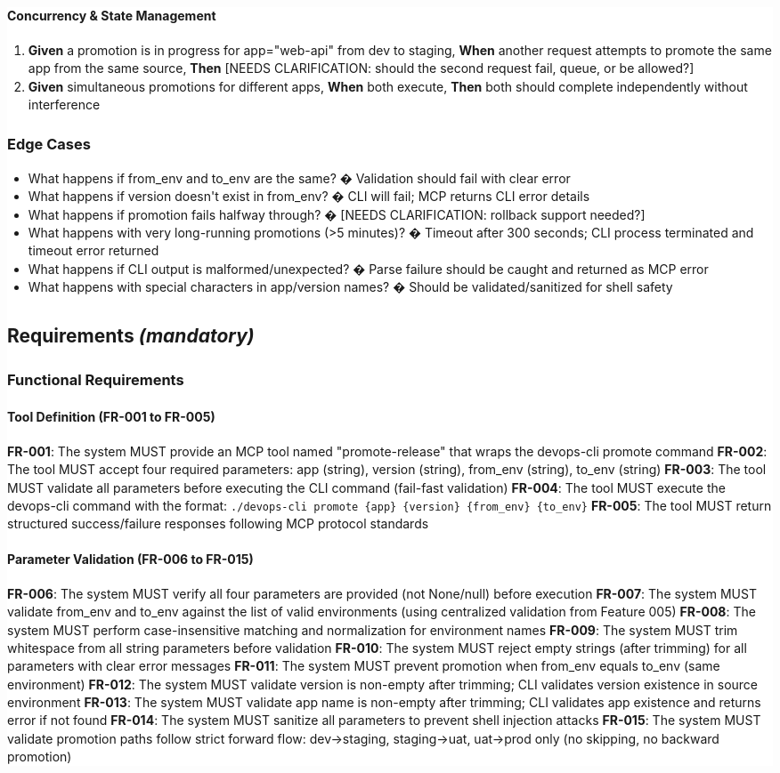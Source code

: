 #### Concurrency & State Management
1. **Given** a promotion is in progress for app="web-api" from dev to staging, **When** another request attempts to promote the same app from the same source, **Then** [NEEDS CLARIFICATION: should the second request fail, queue, or be allowed?]
2. **Given** simultaneous promotions for different apps, **When** both execute, **Then** both should complete independently without interference

### Edge Cases
- What happens if from_env and to_env are the same? � Validation should fail with clear error
- What happens if version doesn't exist in from_env? � CLI will fail; MCP returns CLI error details
- What happens if promotion fails halfway through? � [NEEDS CLARIFICATION: rollback support needed?]
- What happens with very long-running promotions (>5 minutes)? � Timeout after 300 seconds; CLI process terminated and timeout error returned
- What happens if CLI output is malformed/unexpected? � Parse failure should be caught and returned as MCP error
- What happens with special characters in app/version names? � Should be validated/sanitized for shell safety

## Requirements *(mandatory)*

### Functional Requirements

#### Tool Definition (FR-001 to FR-005)
**FR-001**: The system MUST provide an MCP tool named "promote-release" that wraps the devops-cli promote command
**FR-002**: The tool MUST accept four required parameters: app (string), version (string), from_env (string), to_env (string)
**FR-003**: The tool MUST validate all parameters before executing the CLI command (fail-fast validation)
**FR-004**: The tool MUST execute the devops-cli command with the format: `./devops-cli promote {app} {version} {from_env} {to_env}`
**FR-005**: The tool MUST return structured success/failure responses following MCP protocol standards

#### Parameter Validation (FR-006 to FR-015)
**FR-006**: The system MUST verify all four parameters are provided (not None/null) before execution
**FR-007**: The system MUST validate from_env and to_env against the list of valid environments (using centralized validation from Feature 005)
**FR-008**: The system MUST perform case-insensitive matching and normalization for environment names
**FR-009**: The system MUST trim whitespace from all string parameters before validation
**FR-010**: The system MUST reject empty strings (after trimming) for all parameters with clear error messages
**FR-011**: The system MUST prevent promotion when from_env equals to_env (same environment)
**FR-012**: The system MUST validate version is non-empty after trimming; CLI validates version existence in source environment
**FR-013**: The system MUST validate app name is non-empty after trimming; CLI validates app existence and returns error if not found
**FR-014**: The system MUST sanitize all parameters to prevent shell injection attacks
**FR-015**: The system MUST validate promotion paths follow strict forward flow: dev→staging, staging→uat, uat→prod only (no skipping, no backward promotion)

